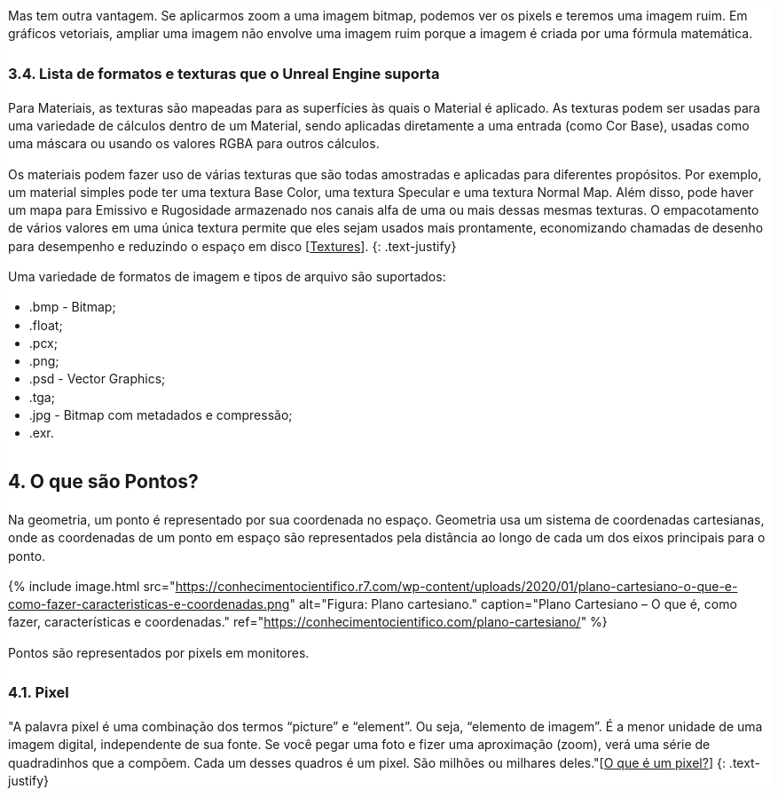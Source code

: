 Mas tem outra vantagem. Se aplicarmos zoom a uma imagem bitmap, podemos ver os pixels e teremos uma imagem ruim. Em gráficos vetoriais, ampliar uma imagem não envolve uma imagem ruim porque a imagem é criada por uma fórmula matemática.

### 3.4. Lista de formatos e texturas que o Unreal Engine suporta

Para Materiais, as texturas são mapeadas para as superfícies às quais o Material é aplicado. As texturas podem ser usadas para uma variedade de cálculos dentro de um Material, sendo aplicadas diretamente a uma entrada (como Cor Base), usadas como uma máscara ou usando os valores RGBA para outros cálculos.

Os materiais podem fazer uso de várias texturas que são todas amostradas e aplicadas para diferentes propósitos. Por exemplo, um material simples pode ter uma textura Base Color, uma textura Specular e uma textura Normal Map. Além disso, pode haver um mapa para Emissivo e Rugosidade armazenado nos canais alfa de uma ou mais dessas mesmas texturas. O empacotamento de vários valores em uma única textura permite que eles sejam usados mais prontamente, economizando chamadas de desenho para desempenho e reduzindo o espaço em disco [[Textures](https://docs.unrealengine.com/5.0/en-US/textures-in-unreal-engine/)].
{: .text-justify}

Uma variedade de formatos de imagem e tipos de arquivo são suportados:

- .bmp - Bitmap;
- .float;
- .pcx;
- .png;
- .psd - Vector Graphics;
- .tga;
- .jpg - Bitmap com metadados e compressão;
- .exr.

## 4. O que são Pontos?

Na geometria, um ponto é representado por sua coordenada no espaço. Geometria usa um sistema de coordenadas cartesianas, onde as coordenadas de um ponto em espaço são representados pela distância ao longo de cada um dos eixos principais para o ponto.

{% include image.html
    src="https://conhecimentocientifico.r7.com/wp-content/uploads/2020/01/plano-cartesiano-o-que-e-como-fazer-caracteristicas-e-coordenadas.png"
    alt="Figura: Plano cartesiano."
    caption="Plano Cartesiano – O que é, como fazer, características e coordenadas."
    ref="https://conhecimentocientifico.com/plano-cartesiano/"
%}

Pontos são representados por pixels em monitores.

### 4.1. Pixel

"A palavra pixel é uma combinação dos termos “picture” e “element”. Ou seja, “elemento de imagem”. É a menor unidade de uma imagem digital, independente de sua fonte. Se você pegar uma foto e fizer uma aproximação (zoom), verá uma série de quadradinhos que a compõem. Cada um desses quadros é um pixel. São milhões ou milhares deles."[[O que é um pixel?](https://tecnoblog.net/responde/o-que-e-um-pixel/)]
{: .text-justify}
